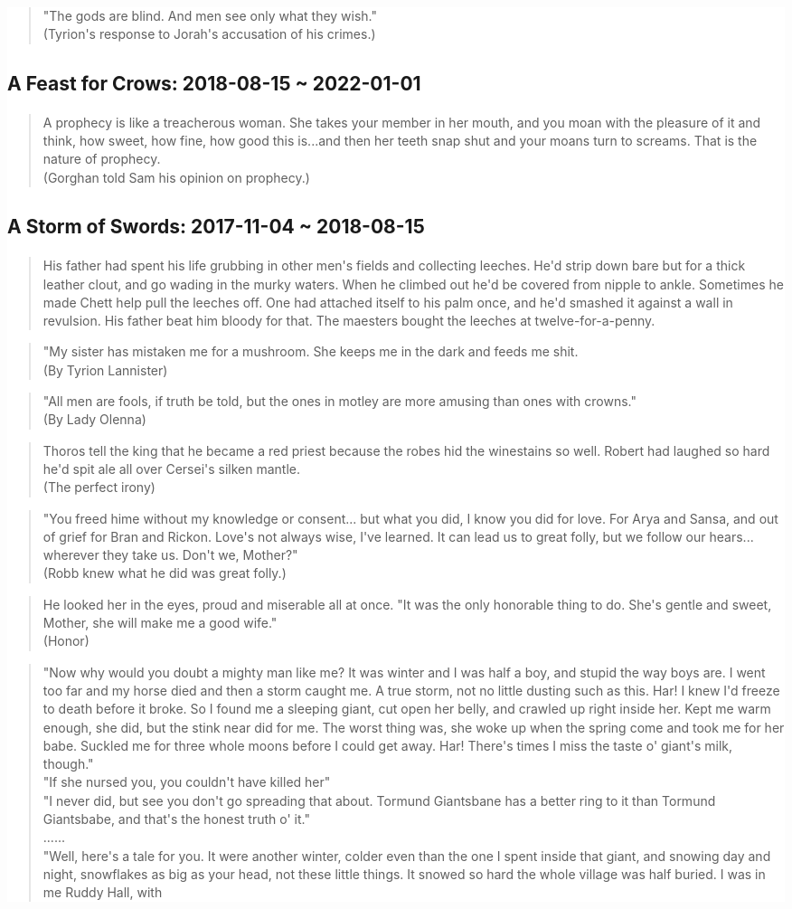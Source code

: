 > "The gods are blind. And men see only what they wish."<br/>
> (Tyrion's response to Jorah's accusation of his crimes.)


## A Feast for Crows: 2018-08-15 ~ 2022-01-01

> A prophecy is like a treacherous woman. She takes your member in her
> mouth, and you moan with the pleasure of it and think, how sweet, how
> fine, how good this is...and then her teeth snap shut and your moans
> turn to screams. That is the nature of prophecy.<br/>
> (Gorghan told Sam his opinion on prophecy.)

## A Storm of Swords: 2017-11-04 ~ 2018-08-15

> His father had spent his life grubbing in other men's fields and
> collecting leeches. He'd strip down bare but for a thick leather
> clout, and go wading in the murky waters. When he climbed out he'd be
> covered from nipple to ankle. Sometimes he made Chett help pull the
> leeches off. One had attached itself to his palm once, and he'd
> smashed it against a wall in revulsion. His father beat him bloody for
> that. The maesters bought the leeches at twelve-for-a-penny.

> "My sister has mistaken me for a mushroom. She keeps me in the dark
> and feeds me shit.<br/>
> (By Tyrion Lannister)

> "All men are fools, if truth be told, but the ones in motley are more
> amusing than ones with crowns."<br/>
> (By Lady Olenna)

> Thoros tell the king that he became a red priest because the robes hid
> the winestains so well. Robert had laughed so hard he'd spit ale all
> over Cersei's silken mantle.<br/>
> (The perfect irony)

> "You freed hime without my knowledge or consent... but what you did, I
> know you did for love. For Arya and Sansa, and out of grief for Bran
> and Rickon. Love's not always wise, I've learned. It can lead us to
> great folly, but we follow our hears... wherever they take us. Don't
> we, Mother?"<br/>
> (Robb knew what he did was great folly.)

> He looked her in the eyes, proud and miserable all at once. "It was
> the only honorable thing to do. She's gentle and sweet, Mother, she
> will make me a good wife."<br/>
> (Honor)

> "Now why would you doubt a mighty man like me? It was winter and I was
> half a boy, and stupid the way boys are. I went too far and my horse
> died and then a storm caught me. A true storm, not no little dusting
> such as this. Har! I knew I'd freeze to death before it broke. So I
> found me a sleeping giant, cut open her belly, and crawled up right
> inside her. Kept me warm enough, she did, but the stink near did for
> me. The worst thing was, she woke up when the spring come and took me
> for her babe. Suckled me for three whole moons before I could get
> away. Har! There's times I miss the taste o' giant's milk, though."
> <br/>
> "If she nursed you, you couldn't have killed her"<br/>
> "I never did, but see you don't go spreading that about. Tormund
> Giantsbane has a better ring to it than Tormund Giantsbabe, and that's
> the honest truth o' it."<br/>
> ......<br/>
> "Well, here's a tale for you. It were another winter, colder even than
> the one I spent inside that giant, and snowing day and night,
> snowflakes as big as your head, not these little things. It snowed so
> hard the whole village was half buried. I was in me Ruddy Hall, with